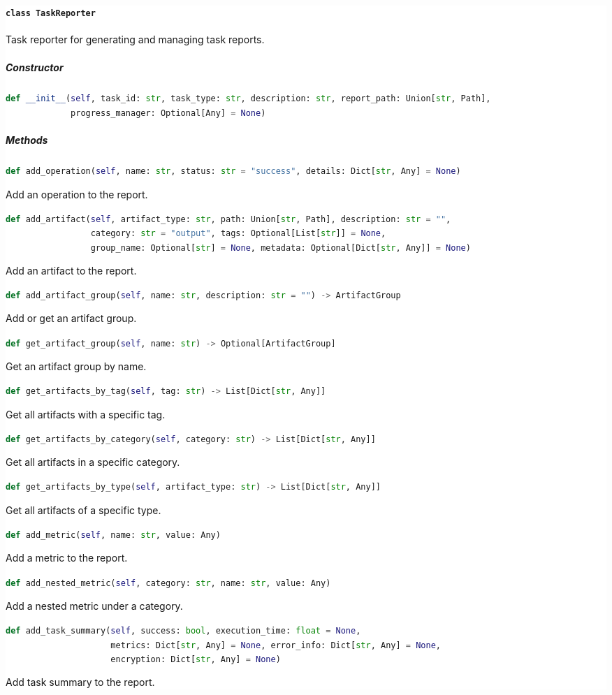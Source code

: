 #### `class TaskReporter`
Task reporter for generating and managing task reports.

##### Constructor

```python
def __init__(self, task_id: str, task_type: str, description: str, report_path: Union[str, Path],
             progress_manager: Optional[Any] = None)
```

##### Methods

```python
def add_operation(self, name: str, status: str = "success", details: Dict[str, Any] = None)
```
Add an operation to the report.

```python
def add_artifact(self, artifact_type: str, path: Union[str, Path], description: str = "",
                 category: str = "output", tags: Optional[List[str]] = None,
                 group_name: Optional[str] = None, metadata: Optional[Dict[str, Any]] = None)
```
Add an artifact to the report.

```python
def add_artifact_group(self, name: str, description: str = "") -> ArtifactGroup
```
Add or get an artifact group.

```python
def get_artifact_group(self, name: str) -> Optional[ArtifactGroup]
```
Get an artifact group by name.

```python
def get_artifacts_by_tag(self, tag: str) -> List[Dict[str, Any]]
```
Get all artifacts with a specific tag.

```python
def get_artifacts_by_category(self, category: str) -> List[Dict[str, Any]]
```
Get all artifacts in a specific category.

```python
def get_artifacts_by_type(self, artifact_type: str) -> List[Dict[str, Any]]
```
Get all artifacts of a specific type.

```python
def add_metric(self, name: str, value: Any)
```
Add a metric to the report.

```python
def add_nested_metric(self, category: str, name: str, value: Any)
```
Add a nested metric under a category.

```python
def add_task_summary(self, success: bool, execution_time: float = None,
                     metrics: Dict[str, Any] = None, error_info: Dict[str, Any] = None,
                     encryption: Dict[str, Any] = None)
```
Add task summary to the report.
